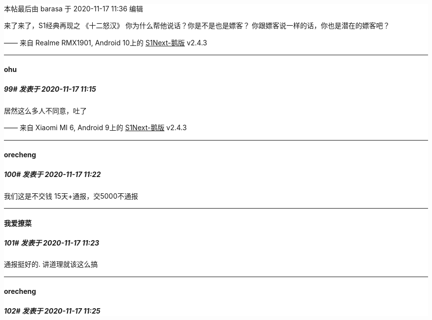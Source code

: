
 本帖最后由 barasa 于 2020-11-17 11:36 编辑 

来了来了，S1经典再现之 《十二怒汉》
你为什么帮他说话？你是不是也是嫖客？
你跟嫖客说一样的话，你也是潜在的嫖客吧？

—— 来自 Realme RMX1901, Android 10上的 [S1Next-鹅版](https://github.com/ykrank/S1-Next/releases) v2.4.3







*****

####  ohu  
##### 99#       发表于 2020-11-17 11:15




居然这么多人不同意，吐了

—— 来自 Xiaomi MI 6, Android 9上的 [S1Next-鹅版](https://github.com/ykrank/S1-Next/releases) v2.4.3







*****

####  orecheng  
##### 100#       发表于 2020-11-17 11:22




我们这是不交钱 15天+通报，交5000不通报







*****

####  我爱撩菜  
##### 101#       发表于 2020-11-17 11:23




通报挺好的. 讲道理就该这么搞







*****

####  orecheng  
##### 102#       发表于 2020-11-17 11:25
